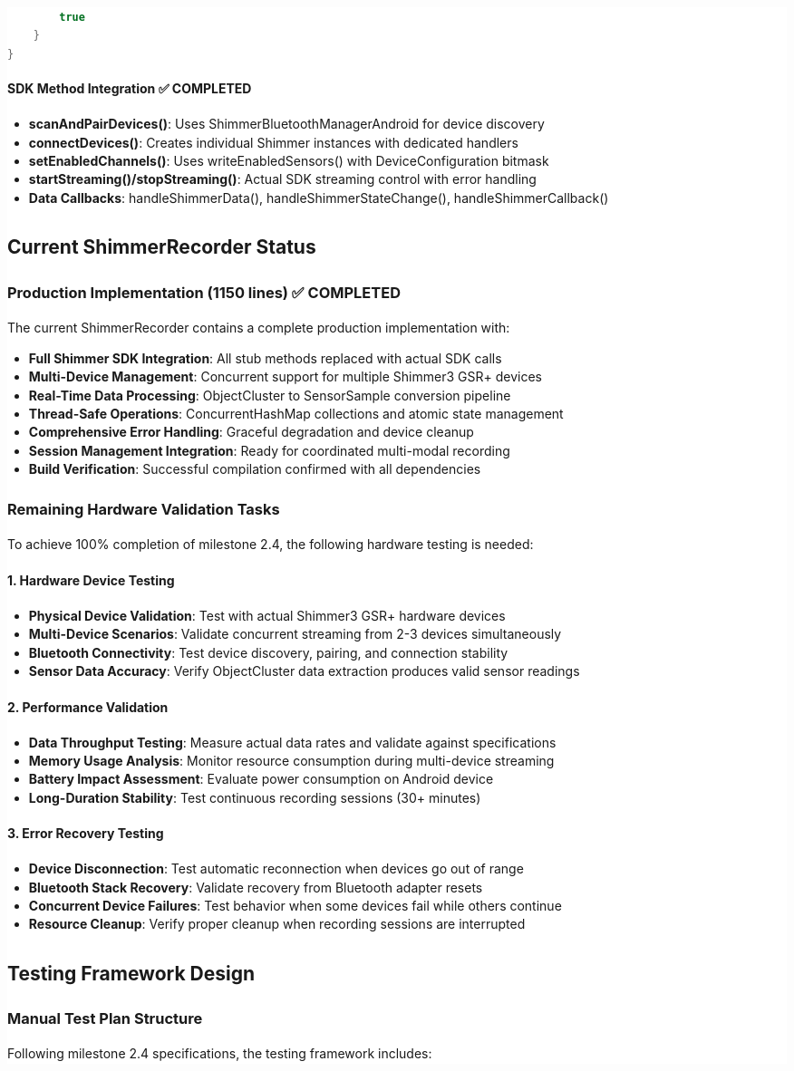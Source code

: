```kotlin
        true
    }
}
```

#### SDK Method Integration ✅ COMPLETED
- **scanAndPairDevices()**: Uses ShimmerBluetoothManagerAndroid for device discovery
- **connectDevices()**: Creates individual Shimmer instances with dedicated handlers
- **setEnabledChannels()**: Uses writeEnabledSensors() with DeviceConfiguration bitmask
- **startStreaming()/stopStreaming()**: Actual SDK streaming control with error handling
- **Data Callbacks**: handleShimmerData(), handleShimmerStateChange(), handleShimmerCallback()

## Current ShimmerRecorder Status

### Production Implementation (1150 lines) ✅ COMPLETED
The current ShimmerRecorder contains a complete production implementation with:
- **Full Shimmer SDK Integration**: All stub methods replaced with actual SDK calls
- **Multi-Device Management**: Concurrent support for multiple Shimmer3 GSR+ devices
- **Real-Time Data Processing**: ObjectCluster to SensorSample conversion pipeline
- **Thread-Safe Operations**: ConcurrentHashMap collections and atomic state management
- **Comprehensive Error Handling**: Graceful degradation and device cleanup
- **Session Management Integration**: Ready for coordinated multi-modal recording
- **Build Verification**: Successful compilation confirmed with all dependencies

### Remaining Hardware Validation Tasks
To achieve 100% completion of milestone 2.4, the following hardware testing is needed:

#### 1. Hardware Device Testing
- **Physical Device Validation**: Test with actual Shimmer3 GSR+ hardware devices
- **Multi-Device Scenarios**: Validate concurrent streaming from 2-3 devices simultaneously
- **Bluetooth Connectivity**: Test device discovery, pairing, and connection stability
- **Sensor Data Accuracy**: Verify ObjectCluster data extraction produces valid sensor readings

#### 2. Performance Validation
- **Data Throughput Testing**: Measure actual data rates and validate against specifications
- **Memory Usage Analysis**: Monitor resource consumption during multi-device streaming
- **Battery Impact Assessment**: Evaluate power consumption on Android device
- **Long-Duration Stability**: Test continuous recording sessions (30+ minutes)

#### 3. Error Recovery Testing
- **Device Disconnection**: Test automatic reconnection when devices go out of range
- **Bluetooth Stack Recovery**: Validate recovery from Bluetooth adapter resets
- **Concurrent Device Failures**: Test behavior when some devices fail while others continue
- **Resource Cleanup**: Verify proper cleanup when recording sessions are interrupted

## Testing Framework Design

### Manual Test Plan Structure
Following milestone 2.4 specifications, the testing framework includes:
